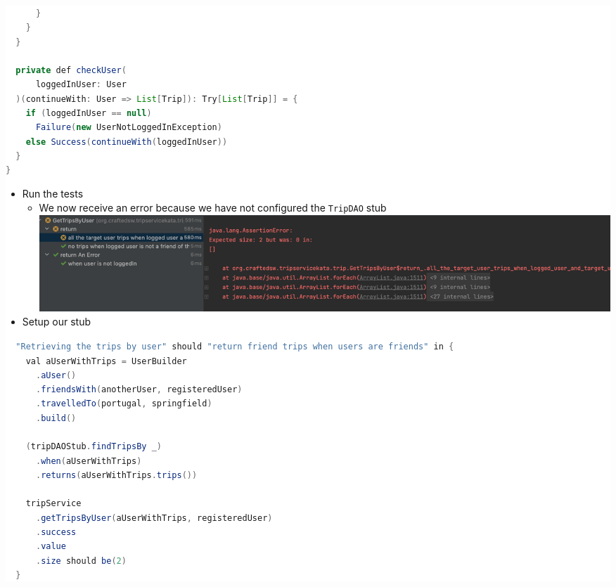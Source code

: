```java
      }
    }
  }

  private def checkUser(
      loggedInUser: User
  )(continueWith: User => List[Trip]): Try[List[Trip]] = {
    if (loggedInUser == null)
      Failure(new UserNotLoggedInException)
    else Success(continueWith(loggedInUser))
  }
}
```
- Run the tests
  - We now receive an error because we have not configured the `TripDAO` stub
![Mock no set up](../img/mock-error.png)
- Setup our stub
```java
  "Retrieving the trips by user" should "return friend trips when users are friends" in {
    val aUserWithTrips = UserBuilder
      .aUser()
      .friendsWith(anotherUser, registeredUser)
      .travelledTo(portugal, springfield)
      .build()

    (tripDAOStub.findTripsBy _)
      .when(aUserWithTrips)
      .returns(aUserWithTrips.trips())

    tripService
      .getTripsByUser(aUserWithTrips, registeredUser)
      .success
      .value
      .size should be(2)
  }
```